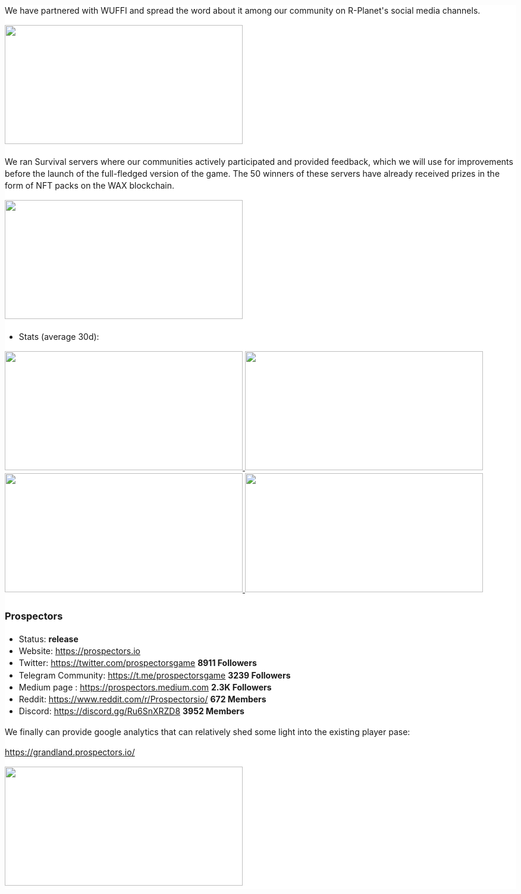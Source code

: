 We have partnered with WUFFI and spread the word about it among our community on R-Planet's social media channels.

<a href="https://github.com/We-Can-dev/waxguilds/blob/February-2024/reports/bp.wecan/images/reports/february_2024/wecan5.png" target="_blank">
    <img src="https://github.com/We-Can-dev/waxguilds/blob/February-2024/reports/bp.wecan/images/reports/february_2024/wecan5.png" width="400" height="200">
</a>

We ran Survival servers where our communities actively participated and provided feedback, which we will use for improvements before the launch of the full-fledged version of the game. The 50 winners of these servers have already received prizes in the form of NFT packs on the WAX blockchain.

<a href="https://github.com/We-Can-dev/waxguilds/blob/February-2024/reports/bp.wecan/images/reports/february_2024/wecan6.png" target="_blank">
    <img src="https://github.com/We-Can-dev/waxguilds/blob/February-2024/reports/bp.wecan/images/reports/february_2024/wecan6.png" width="400" height="200">
</a>

* Stats (average 30d):

<a href="https://github.com/We-Can-dev/waxguilds/blob/February-2024/reports/bp.wecan/images/reports/february_2024/rplanet_app.png" target="_blank">
    <img src="https://github.com/We-Can-dev/waxguilds/blob/February-2024/reports/bp.wecan/images/reports/february_2024/rplanet_app.png" width="400" height="200">
</a>
<a href="https://github.com/We-Can-dev/waxguilds/blob/February-2024/reports/bp.wecan/images/reports/february_2024/rplanet_dapp_stats.png" target="_blank">
    <img src="https://github.com/We-Can-dev/waxguilds/blob/February-2024/reports/bp.wecan/images/reports/february_2024/rplanet_dapp_stats.png" width="400" height="200">
</a>
<a href="https://github.com/We-Can-dev/waxguilds/blob/February-2024/reports/bp.wecan/images/reports/february_2024/rplanet_io.png" target="_blank">
    <img src="https://github.com/We-Can-dev/waxguilds/blob/February-2024/reports/bp.wecan/images/reports/february_2024/rplanet_io.png" width="400" height="200">
</a>
<a href="https://github.com/We-Can-dev/waxguilds/blob/February-2024/reports/bp.wecan/images/reports/february_2024/rplanet_nft_trades.png" target="_blank">
    <img src="https://github.com/We-Can-dev/waxguilds/blob/February-2024/reports/bp.wecan/images/reports/february_2024/rplanet_nft_trades.png" width="400" height="200">
</a>

### Prospectors
* Status: **release**
* Website: https://prospectors.io
* Twitter: https://twitter.com/prospectorsgame **8911 Followers**
* Telegram Community: https://t.me/prospectorsgame **3239 Followers**
* Medium page : https://prospectors.medium.com **2.3K Followers**
* Reddit: https://www.reddit.com/r/Prospectorsio/ **672 Members**
* Discord: https://discord.gg/Ru6SnXRZD8 **3952 Members**

We finally can provide google analytics that can relatively shed some light into the existing player pase:

https://grandland.prospectors.io/

<a href="https://github.com/We-Can-dev/waxguilds/blob/February-2024/reports/bp.wecan/images/reports/february_2024/prospectors_grandland_google_analytics.png" target="_blank">
    <img src="https://github.com/We-Can-dev/waxguilds/blob/February-2024/reports/bp.wecan/images/reports/february_2024/prospectors_grandland_google_analytics.png" width="400" height="200">
</a>
